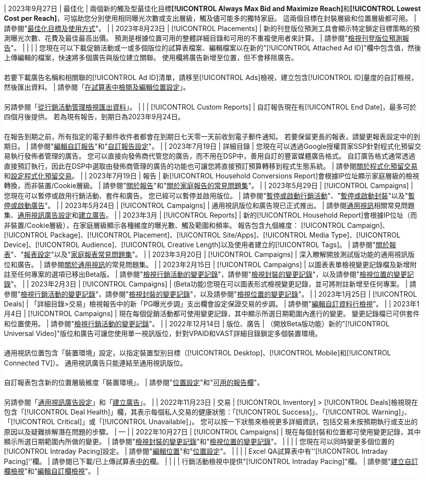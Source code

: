 | 2023年9月27日 | 最佳化 | 兩個新的觸及型最佳化目標&#x200B;**[!UICONTROL Always Max Bid and Maximize Reach]**&#x200B;和&#x200B;**[!UICONTROL Lowest Cost per Reach]**，可協助您分別使用相同曝光次數或支出層級，觸及儘可能多的獨特家庭。 這兩個目標在封裝層級和位置層級都可用。 | 請參閱&quot;[最佳化目標及使用方式](/help/dsp/optimization/optimization-goals.md)&quot;。 |
| 2023年8月23日 | [!UICONTROL Placements] | 新的刊登版位預測工具會顯示特定鎖定目標策略的預測曝光次數、花費及最佳最高出價。 預測是根據位置可用的整體詳細目錄和可用的不重複使用者來計算。 | 請參閱&quot;[檢視刊登版位預測報告](/help/dsp/campaign-management/reports/placement-forecast.md)&quot;。 |
|  |  | 您現在可以下載促銷活動或一或多個版位的試算表檔案、編輯檔案以在新的&quot;[!UICONTROL Attached Ad ID]&quot;欄中包含值，然後上傳編輯的檔案，快速將多個廣告與版位建立關聯。 使用欄將廣告新增至位置，但不會移除廣告。<br><br>若要下載廣告名稱和相關聯的[!UICONTROL Ad ID]清單，請移至[!UICONTROL Ads]檢視，建立包含[!UICONTROL ID]量度的自訂檢視，然後匯出資料。 | 請參閱「[在試算表中檢閱及編輯位置設定](/help/dsp/campaign-management/placements/placement-qa.md)」。<br><br>另請參閱「[從行銷活動管理檢視匯出資料](/help/dsp/campaign-management/reports/campaign-export-data.md)」。 |
|  | [!UICONTROL Custom Reports] | 自訂報告現在有[!UICONTROL End Date]，最多可於四個月後提供。 若為現有報告，到期日為2023年9月24日。<br><br>在報告到期之前，所有指定的電子郵件收件者都會在到期日七天零一天前收到電子郵件通知。 若要保留更長的報表，請變更報表設定中的到期日。 | 請參閱&quot;[編輯自訂報告](/help/dsp/reports/report-edit.md)&quot;和&quot;[自訂報告設定](/help/dsp/reports/report-settings.md)&quot;。 |
| 2023年7月19日 | 詳細目錄 | 您現在可以透過Google授權買家SSP針對程式化預留交易執行發佈者管理的廣告。 您可以直接向發佈商代管您的廣告，而不用在DSP中，善用自訂的豐富媒體廣告格式。 自訂廣告格式通常透過直接預訂執行，因此在DSP中選取由發佈商管理的廣告的功能也可讓您將直接預訂預算轉移到程式生態系統。 | 請參閱[關於程式化預留交易](/help/dsp/inventory/programmatic-guaranteed-about.md)和[設定程式化預留交易](/help/dsp/inventory/programmatic-guaranteed-set-up.md)。 |
| 2023年7月19日 | 報告 | 新[!UICONTROL Household Conversions Report]會根據IP位址顯示家庭層級的檢視轉換，而非裝置/Cookie層級。 | 請參閱&quot;[關於報告](/help/dsp/reports/report-about.md)&quot;和&quot;[關於家庭報告的常見問題集](/help/dsp/reports/faq-reports.md)&quot;。 |
| 2023年5月29日 | [!UICONTROL Campaigns] | 您現在可以暫停或啟用行銷活動、套件和廣告。 您已經可以暫停並啟用版位。 | 請參閱&quot;[暫停或啟動行銷活動](/help/dsp/campaign-management/campaigns/campaign-pause-activate.md)&quot;、&quot;[暫停或啟動封裝](/help/dsp/campaign-management/packages/package-pause-activate.md)&quot;以及&quot;[暫停或啟動廣告](/help/dsp/campaign-management/ads/ad-pause-activate.md)&quot;。 |
| 2023年5月24日 | [!UICONTROL Campaigns] | 通用視訊版位和廣告現已正式推出。 | 請參閱[通用視訊](/help/dsp/campaign-management/faq-universal-video.md)相關常見問題集、[通用視訊廣告設定](/help/dsp/campaign-management/ads/ad-settings-universal-video.md)和[建立廣告](/help/dsp/campaign-management/ads/ad-create.md)。 |
| 2023年3月 | [!UICONTROL Reports] | 新的[!UICONTROL Household Report]會根據IP位址（而非裝置/Cookie層級），在家庭層級顯示各種維度的曝光數、觸及範圍和頻率。 報告包含九個維度： [!UICONTROL Campaign]、[!UICONTROL Package]、[!UICONTROL Placement]、[!UICONTROL Site/Apps]、[!UICONTROL Media Type]、[!UICONTROL Device]、[!UICONTROL Audience]、[!UICONTROL Creative Length]以及使用者建立的[!UICONTROL Tags]。 | 請參閱&quot;[關於報表](/help/dsp/reports/report-about.md)&quot;、&quot;[報表設定](/help/dsp/reports/report-settings.md)&quot;以及&quot;[家庭報表常見問題集](/help/dsp/reports/faq-reports.md)&quot;。 |
| 2023年3月20日 | [!UICONTROL Campaigns] | 深入瞭解開放測試版功能的通用視訊版位和廣告。 | 請參閱[關於通用視訊](/help/dsp/campaign-management/faq-universal-video.md)的常見問題集。 |
| 2023年2月15日 | [!UICONTROL Campaigns] | 以圖表表單檢視變更記錄檔及新增附註至任何專案的選項已移出Beta版。 | 請參閱&quot;[檢視行銷活動的變更記錄](/help/dsp/campaign-management/campaigns/campaign-change-log.md)&quot;，請參閱&quot;[檢視封裝的變更記錄](/help/dsp/campaign-management/packages/package-change-log.md)&quot;，以及請參閱&quot;[檢視位置的變更記錄](/help/dsp/campaign-management/placements/placement-change-log.md)&quot;。 |
| 2023年2月3日 | [!UICONTROL Campaigns] | (Beta功能)您現在可以圖表形式檢視變更記錄，並可將附註新增至任何專案。 | 請參閱&quot;[檢視行銷活動的變更記錄](/help/dsp/campaign-management/campaigns/campaign-change-log.md)&quot;，請參閱&quot;[檢視封裝的變更記錄](/help/dsp/campaign-management/packages/package-change-log.md)&quot;，以及請參閱&quot;[檢視位置的變更記錄](/help/dsp/campaign-management/placements/placement-change-log.md)&quot;。 |
| 2023年1月25日 | [!UICONTROL Deals] | 「詳細目錄>交易」檢視報告中的新「PG曝光步調」支出欄會設定保證交易的步調。 | 請參閱&quot;[編輯自訂資料行檢視](/help/dsp/campaign-management/reports/campaign-data-views-manage.md#column-view-edit)&quot;。 |
| 2023年1月4日 | [!UICONTROL Campaigns] | 現在每個促銷活動都可使用變更記錄，其中顯示所選日期範圍內進行的變更。 變更記錄檔已可供套件和位置使用。 | 請參閱&quot;[檢視行銷活動的變更記錄](/help/dsp/campaign-management/campaigns/campaign-change-log.md)&quot;。 |
| 2022年12月14日 | 版位、廣告 | （開放Beta版功能）新的&quot;[!UICONTROL Universal Video]&quot;版位和廣告可讓您使用單一視訊版位，針對VPAID和VAST詳細目錄鎖定多個裝置環境。<br><br>通用視訊位置包含「裝置環境」設定，以指定裝置型別目標（[!UICONTROL Desktop]、[!UICONTROL Mobile]和[!UICONTROL Connected TV]）。 通用視訊廣告只能連結至通用視訊版位。<br><br>自訂報表包含新的位置層級維度「裝置環境」。 | 請參閱&quot;[位置設定](/help/dsp/campaign-management/placements/placement-settings.md)&quot;和&quot;[可用的報告欄](/help/dsp/reports/report-columns.md)&quot;。<br><br>另請參閱「[通用視訊廣告設定](/help/dsp/campaign-management/ads/ad-settings-universal-video.md)」和「[建立廣告](/help/dsp/campaign-management/ads/ad-create.md)」。 |
| 2022年11月23日 | 交易 | [!UICONTROL Inventory] > [!UICONTROL Deals]檢視現在包含「[!UICONTROL Deal Health]」欄，其表示每個私人交易的健康狀態：「[!UICONTROL Success]」、「[!UICONTROL Warning]」、「[!UICONTROL Critical]」或「[!UICONTROL Unavailable]」。 您可以按一下狀態來檢視更多詳細資訊，包括交易未按預期執行或支出的原因以及疑難排解潛在問題的步驟。 | — |
| 2022年10月27日 | [!UICONTROL Campaigns] | 現在每個封裝和位置都可使用變更記錄，其中顯示所選日期範圍內所做的變更。 | 請參閱&quot;[檢視封裝的變更記錄](/help/dsp/campaign-management/packages/package-change-log.md)&quot;和&quot;[檢視位置的變更記錄](/help/dsp/campaign-management/placements/placement-change-log.md)&quot;。 |
|  |  | 您現在可以同時變更多個位置的[!UICONTROL Intraday Pacing]設定。 | 請參閱&quot;[編輯位置](/help/dsp/campaign-management/placements/placement-edit.md#edit-multiple-placements)&quot;和&quot;[位置設定](/help/dsp/campaign-management/placements/placement-settings.md)&quot;。 |
|  |  | Excel QA試算表中有&#39;&#39;[!UICONTROL Intraday Pacing]&#39;&#39;欄。 | 請參閱已下載/已上傳試算表[中的](/help/dsp/campaign-management/placements/placement-qa.md#qa-sheet-columns)欄。 |
|  |  | 行銷活動檢視中提供&quot;[!UICONTROL Intraday Pacing]&quot;欄。 | 請參閱&quot;[建立自訂欄檢視](/help/dsp/campaign-management/reports/campaign-data-views-manage.md#column-view-create)&quot;和&quot;[編輯自訂欄檢視](/help/dsp/campaign-management/reports/campaign-data-views-manage.md#column-view-edit)&quot;。 |